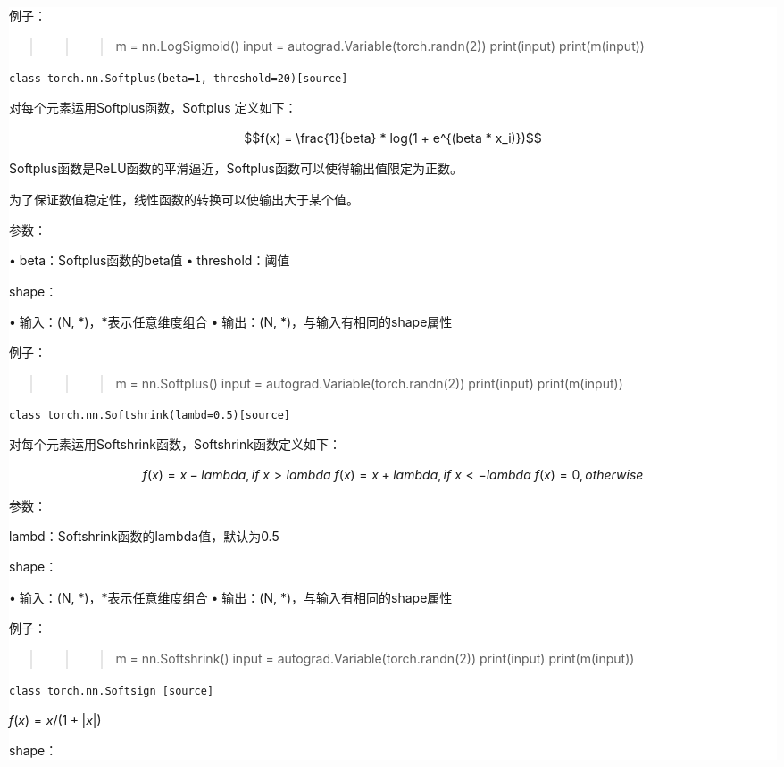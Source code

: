 例子：

>>> m = nn.LogSigmoid()
>>> input = autograd.Variable(torch.randn(2))
>>> print(input)
>>> print(m(input))

    class torch.nn.Softplus(beta=1, threshold=20)[source]

对每个元素运用Softplus函数，Softplus 定义如下：

$$f(x) = \frac{1}{beta} * log(1 + e^{(beta * x_i)})$$

Softplus函数是ReLU函数的平滑逼近，Softplus函数可以使得输出值限定为正数。

为了保证数值稳定性，线性函数的转换可以使输出大于某个值。

参数：

  • beta：Softplus函数的beta值
  • threshold：阈值

shape：

  • 输入：(N, *)，*表示任意维度组合
  • 输出：(N, *)，与输入有相同的shape属性

例子：

>>> m = nn.Softplus()
>>> input = autograd.Variable(torch.randn(2))
>>> print(input)
>>> print(m(input))

    class torch.nn.Softshrink(lambd=0.5)[source]

对每个元素运用Softshrink函数，Softshrink函数定义如下：

$$ f(x) = x-lambda, if\ x > lambda\ f(x) = x+lambda, if\ x < -lambda\ f(x) = 0, otherwise $$

参数：

lambd：Softshrink函数的lambda值，默认为0.5

shape：

  • 输入：(N, *)，*表示任意维度组合
  • 输出：(N, *)，与输入有相同的shape属性

例子：

>>> m = nn.Softshrink()
>>> input = autograd.Variable(torch.randn(2))
>>> print(input)
>>> print(m(input))

    class torch.nn.Softsign [source]

$f(x) = x / (1 + |x|)$

shape：
